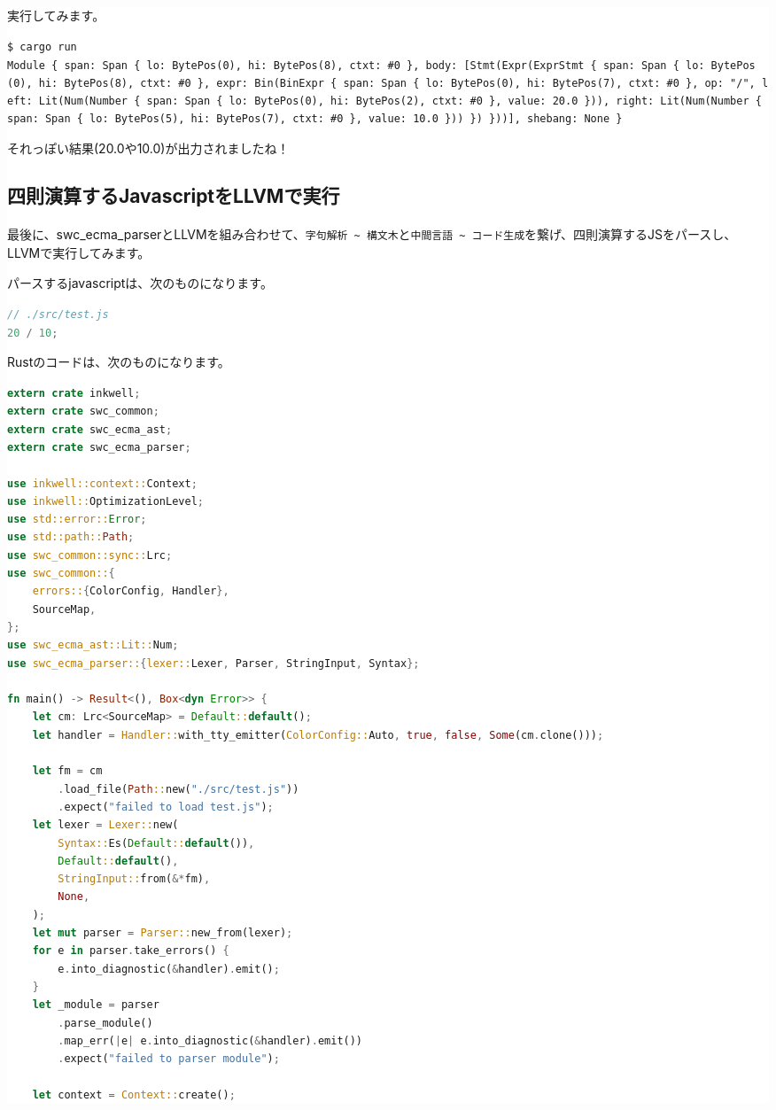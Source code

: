 実行してみます。

```shell session
$ cargo run
Module { span: Span { lo: BytePos(0), hi: BytePos(8), ctxt: #0 }, body: [Stmt(Expr(ExprStmt { span: Span { lo: BytePos(0), hi: BytePos(8), ctxt: #0 }, expr: Bin(BinExpr { span: Span { lo: BytePos(0), hi: BytePos(7), ctxt: #0 }, op: "/", left: Lit(Num(Number { span: Span { lo: BytePos(0), hi: BytePos(2), ctxt: #0 }, value: 20.0 })), right: Lit(Num(Number { span: Span { lo: BytePos(5), hi: BytePos(7), ctxt: #0 }, value: 10.0 })) }) }))], shebang: None }
```

それっぽい結果(20.0や10.0)が出力されましたね！

## 四則演算するJavascriptをLLVMで実行

最後に、swc_ecma_parserとLLVMを組み合わせて、`字句解析 ~ 構文木`と`中間言語 ~ コード生成`を繋げ、四則演算するJSをパースし、LLVMで実行してみます。

パースするjavascriptは、次のものになります。

```javascript
// ./src/test.js
20 / 10;
```

Rustのコードは、次のものになります。

```rust
extern crate inkwell;
extern crate swc_common;
extern crate swc_ecma_ast;
extern crate swc_ecma_parser;

use inkwell::context::Context;
use inkwell::OptimizationLevel;
use std::error::Error;
use std::path::Path;
use swc_common::sync::Lrc;
use swc_common::{
    errors::{ColorConfig, Handler},
    SourceMap,
};
use swc_ecma_ast::Lit::Num;
use swc_ecma_parser::{lexer::Lexer, Parser, StringInput, Syntax};

fn main() -> Result<(), Box<dyn Error>> {
    let cm: Lrc<SourceMap> = Default::default();
    let handler = Handler::with_tty_emitter(ColorConfig::Auto, true, false, Some(cm.clone()));

    let fm = cm
        .load_file(Path::new("./src/test.js"))
        .expect("failed to load test.js");
    let lexer = Lexer::new(
        Syntax::Es(Default::default()),
        Default::default(),
        StringInput::from(&*fm),
        None,
    );
    let mut parser = Parser::new_from(lexer);
    for e in parser.take_errors() {
        e.into_diagnostic(&handler).emit();
    }
    let _module = parser
        .parse_module()
        .map_err(|e| e.into_diagnostic(&handler).emit())
        .expect("failed to parser module");

    let context = Context::create();
```